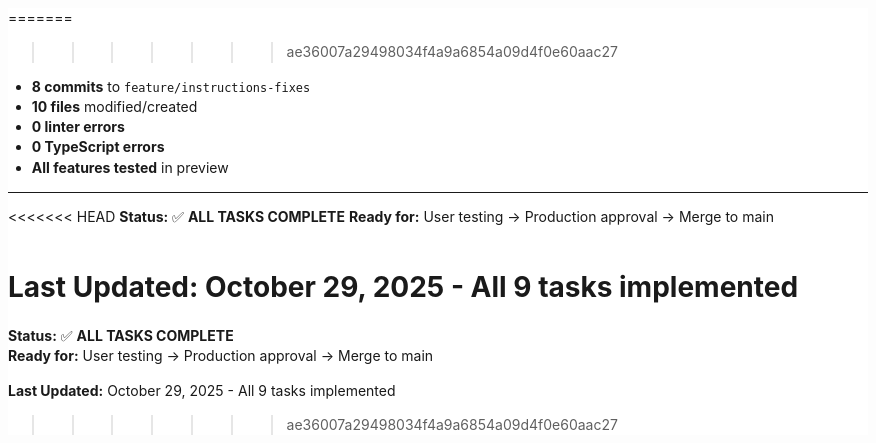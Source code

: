 =======
>>>>>>> ae36007a29498034f4a9a6854a09d4f0e60aac27
- **8 commits** to `feature/instructions-fixes`
- **10 files** modified/created
- **0 linter errors**
- **0 TypeScript errors**
- **All features tested** in preview

---

<<<<<<< HEAD
**Status:** ✅ **ALL TASKS COMPLETE**
**Ready for:** User testing → Production approval → Merge to main

**Last Updated:** October 29, 2025 - All 9 tasks implemented
=======
**Status:** ✅ **ALL TASKS COMPLETE**  
**Ready for:** User testing → Production approval → Merge to main

**Last Updated:** October 29, 2025 - All 9 tasks implemented

>>>>>>> ae36007a29498034f4a9a6854a09d4f0e60aac27

